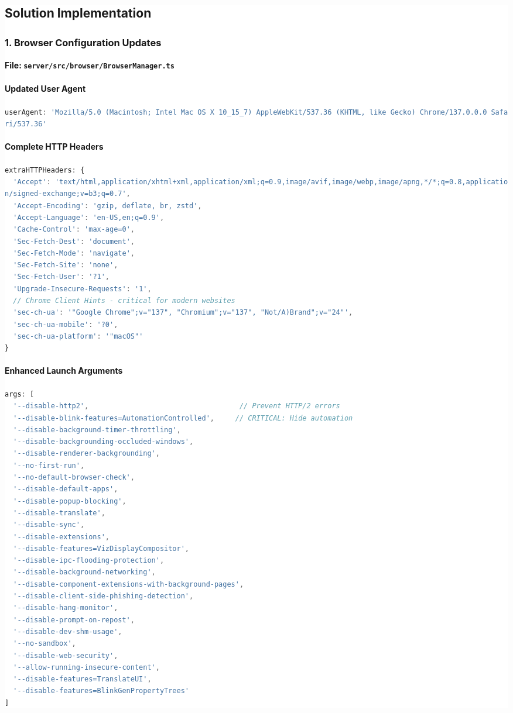 ## Solution Implementation

### 1. Browser Configuration Updates

**File: `server/src/browser/BrowserManager.ts`**

#### Updated User Agent
```typescript
userAgent: 'Mozilla/5.0 (Macintosh; Intel Mac OS X 10_15_7) AppleWebKit/537.36 (KHTML, like Gecko) Chrome/137.0.0.0 Safari/537.36'
```

#### Complete HTTP Headers
```typescript
extraHTTPHeaders: {
  'Accept': 'text/html,application/xhtml+xml,application/xml;q=0.9,image/avif,image/webp,image/apng,*/*;q=0.8,application/signed-exchange;v=b3;q=0.7',
  'Accept-Encoding': 'gzip, deflate, br, zstd',
  'Accept-Language': 'en-US,en;q=0.9',
  'Cache-Control': 'max-age=0',
  'Sec-Fetch-Dest': 'document',
  'Sec-Fetch-Mode': 'navigate',
  'Sec-Fetch-Site': 'none',
  'Sec-Fetch-User': '?1',
  'Upgrade-Insecure-Requests': '1',
  // Chrome Client Hints - critical for modern websites
  'sec-ch-ua': '"Google Chrome";v="137", "Chromium";v="137", "Not/A)Brand";v="24"',
  'sec-ch-ua-mobile': '?0',
  'sec-ch-ua-platform': '"macOS"'
}
```

#### Enhanced Launch Arguments
```typescript
args: [
  '--disable-http2',                                    // Prevent HTTP/2 errors
  '--disable-blink-features=AutomationControlled',     // CRITICAL: Hide automation
  '--disable-background-timer-throttling',
  '--disable-backgrounding-occluded-windows',
  '--disable-renderer-backgrounding',
  '--no-first-run',
  '--no-default-browser-check',
  '--disable-default-apps',
  '--disable-popup-blocking',
  '--disable-translate',
  '--disable-sync',
  '--disable-extensions',
  '--disable-features=VizDisplayCompositor',
  '--disable-ipc-flooding-protection',
  '--disable-background-networking',
  '--disable-component-extensions-with-background-pages',
  '--disable-client-side-phishing-detection',
  '--disable-hang-monitor',
  '--disable-prompt-on-repost',
  '--disable-dev-shm-usage',
  '--no-sandbox',
  '--disable-web-security',
  '--allow-running-insecure-content',
  '--disable-features=TranslateUI',
  '--disable-features=BlinkGenPropertyTrees'
]
```
